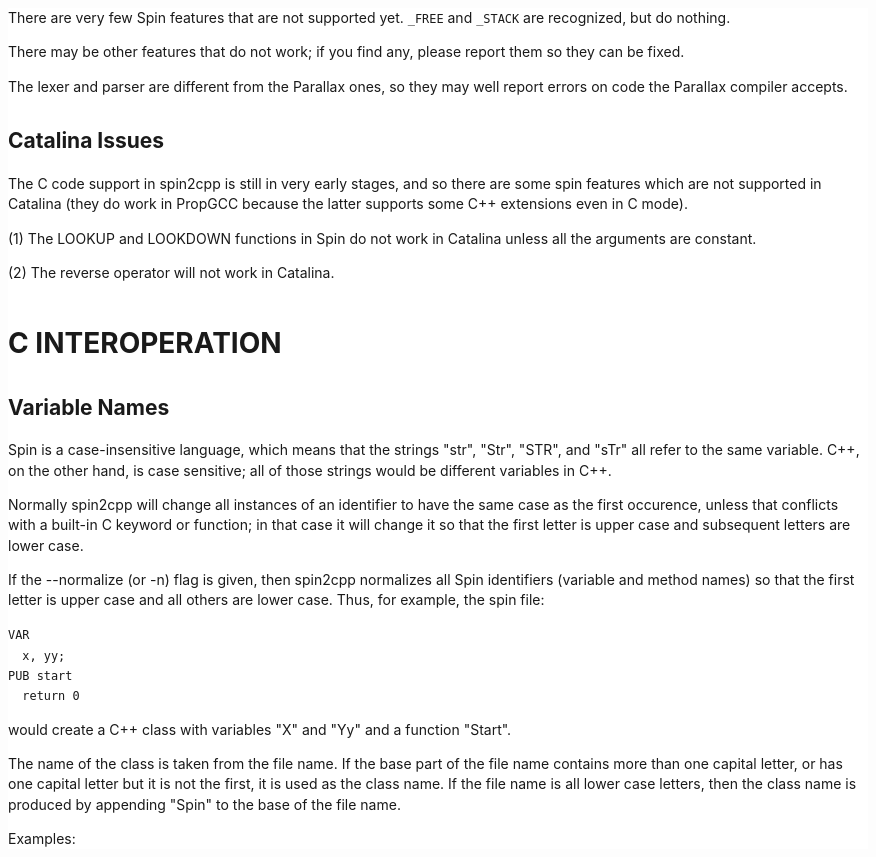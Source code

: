 There are very few Spin features that are not supported yet. `_FREE` and
`_STACK` are recognized, but do nothing.

There may be other features that do not work; if you find any,
please report them so they can be fixed.

The lexer and parser are different from the Parallax ones, so they may
well report errors on code the Parallax compiler accepts.

Catalina Issues
---------------
The C code support in spin2cpp is still in very early stages, and so
there are some spin features which are not supported in Catalina (they
do work in PropGCC because the latter supports some C++ extensions
even in C mode).

(1) The LOOKUP and LOOKDOWN functions in Spin do not work in Catalina
unless all the arguments are constant.

(2) The reverse operator will not work in Catalina.


C INTEROPERATION
===============

Variable Names
--------------
Spin is a case-insensitive language, which means that the strings
"str", "Str", "STR", and "sTr" all refer to the same variable. C++, on
the other hand, is case sensitive; all of those strings would be
different variables in C++.

Normally spin2cpp will change all instances of an identifier to have the
same case as the first occurence, unless that conflicts with a
built-in C keyword or function; in that case it will change it so
that the first letter is upper case and subsequent letters are lower case.

If the --normalize (or -n) flag is given, then spin2cpp
normalizes all Spin identifiers (variable and method names) so that
the first letter is upper case and all others are lower case. Thus,
for example, the spin file:

    VAR
      x, yy;
    PUB start
      return 0

would create a C++ class with variables "X"  and "Yy" and a function "Start".

The name of the class is taken from the file name. If the base part of
the file name contains more than one capital letter, or has one
capital letter but it is not the first, it is used as the class
name. If the file name is all lower case letters, then the class name
is produced by appending "Spin" to the base of the file name.

Examples:
